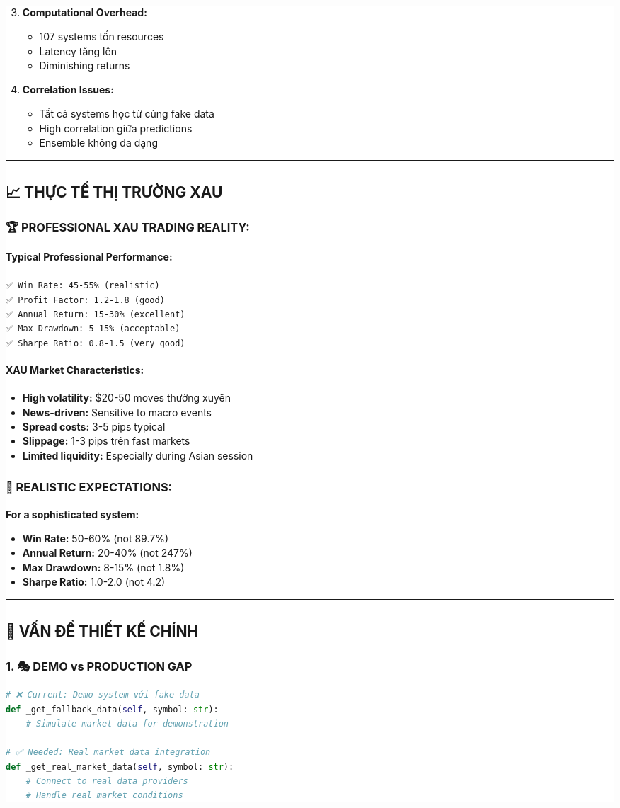 3. **Computational Overhead:**
   - 107 systems tốn resources
   - Latency tăng lên
   - Diminishing returns

4. **Correlation Issues:**
   - Tất cả systems học từ cùng fake data
   - High correlation giữa predictions
   - Ensemble không đa dạng

---

## 📈 THỰC TẾ THỊ TRƯỜNG XAU

### **🏆 PROFESSIONAL XAU TRADING REALITY:**

#### **Typical Professional Performance:**
```
✅ Win Rate: 45-55% (realistic)
✅ Profit Factor: 1.2-1.8 (good)
✅ Annual Return: 15-30% (excellent)
✅ Max Drawdown: 5-15% (acceptable)
✅ Sharpe Ratio: 0.8-1.5 (very good)
```

#### **XAU Market Characteristics:**
- **High volatility:** $20-50 moves thường xuyên
- **News-driven:** Sensitive to macro events
- **Spread costs:** 3-5 pips typical
- **Slippage:** 1-3 pips trên fast markets
- **Limited liquidity:** Especially during Asian session

### **🎯 REALISTIC EXPECTATIONS:**

**For a sophisticated system:**
- **Win Rate:** 50-60% (not 89.7%)
- **Annual Return:** 20-40% (not 247%)
- **Max Drawdown:** 8-15% (not 1.8%)
- **Sharpe Ratio:** 1.0-2.0 (not 4.2)

---

## 🔧 VẤN ĐỀ THIẾT KẾ CHÍNH

### **1. 🎭 DEMO vs PRODUCTION GAP**

```python
# ❌ Current: Demo system với fake data
def _get_fallback_data(self, symbol: str):
    # Simulate market data for demonstration
    
# ✅ Needed: Real market data integration
def _get_real_market_data(self, symbol: str):
    # Connect to real data providers
    # Handle real market conditions
```

